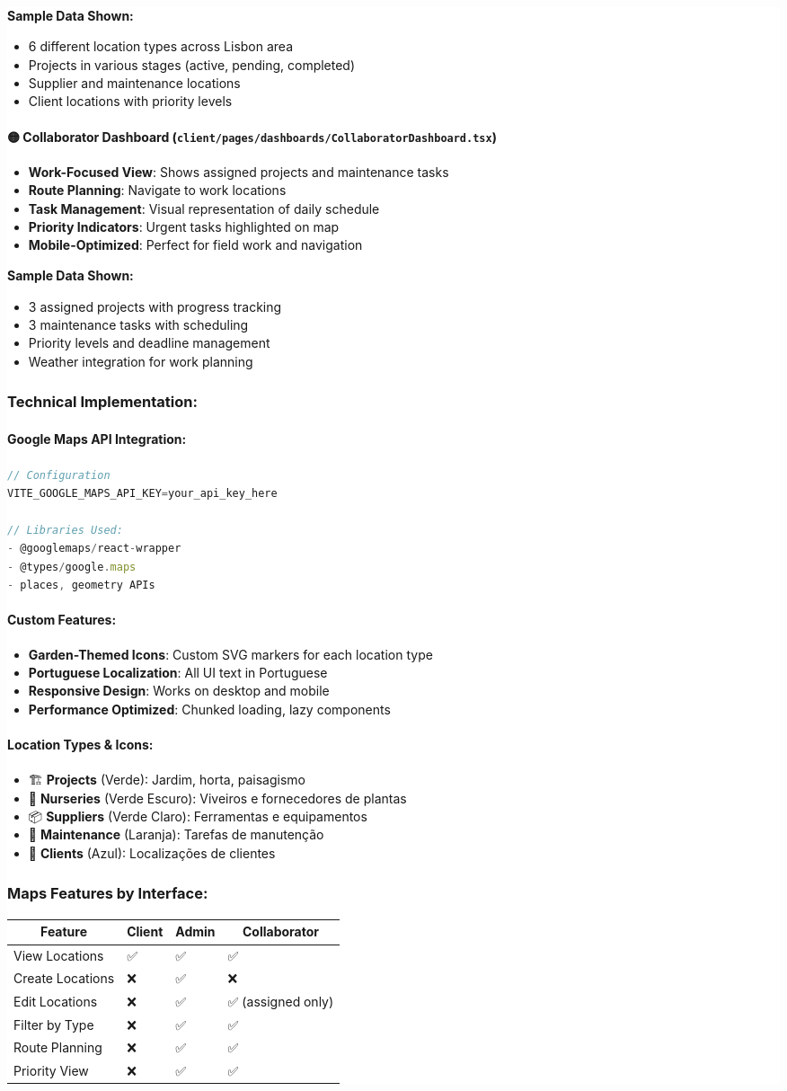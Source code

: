 **Sample Data Shown:**

- 6 different location types across Lisbon area
- Projects in various stages (active, pending, completed)
- Supplier and maintenance locations
- Client locations with priority levels

#### **🟡 Collaborator Dashboard** (`client/pages/dashboards/CollaboratorDashboard.tsx`)

- **Work-Focused View**: Shows assigned projects and maintenance tasks
- **Route Planning**: Navigate to work locations
- **Task Management**: Visual representation of daily schedule
- **Priority Indicators**: Urgent tasks highlighted on map
- **Mobile-Optimized**: Perfect for field work and navigation

**Sample Data Shown:**

- 3 assigned projects with progress tracking
- 3 maintenance tasks with scheduling
- Priority levels and deadline management
- Weather integration for work planning

### **Technical Implementation:**

#### **Google Maps API Integration:**

```typescript
// Configuration
VITE_GOOGLE_MAPS_API_KEY=your_api_key_here

// Libraries Used:
- @googlemaps/react-wrapper
- @types/google.maps
- places, geometry APIs
```

#### **Custom Features:**

- **Garden-Themed Icons**: Custom SVG markers for each location type
- **Portuguese Localization**: All UI text in Portuguese
- **Responsive Design**: Works on desktop and mobile
- **Performance Optimized**: Chunked loading, lazy components

#### **Location Types & Icons:**

- 🏗️ **Projects** (Verde): Jardim, horta, paisagismo
- 🌱 **Nurseries** (Verde Escuro): Viveiros e fornecedores de plantas
- 📦 **Suppliers** (Verde Claro): Ferramentas e equipamentos
- 🔧 **Maintenance** (Laranja): Tarefas de manutenção
- 👤 **Clients** (Azul): Localizações de clientes

### **Maps Features by Interface:**

| Feature          | Client | Admin | Collaborator       |
| ---------------- | ------ | ----- | ------------------ |
| View Locations   | ✅     | ✅    | ✅                 |
| Create Locations | ❌     | ✅    | ❌                 |
| Edit Locations   | ❌     | ✅    | ✅ (assigned only) |
| Filter by Type   | ❌     | ✅    | ✅                 |
| Route Planning   | ❌     | ✅    | ✅                 |
| Priority View    | ❌     | ✅    | ✅                 |
